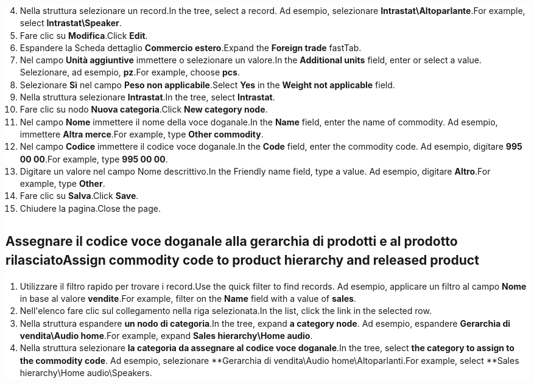 4. <span data-ttu-id="3bb2f-110">Nella struttura selezionare un record.</span><span class="sxs-lookup"><span data-stu-id="3bb2f-110">In the tree, select a record.</span></span> <span data-ttu-id="3bb2f-111">Ad esempio, selezionare **Intrastat\Altoparlante**.</span><span class="sxs-lookup"><span data-stu-id="3bb2f-111">For example, select **Intrastat\Speaker**.</span></span>  
5. <span data-ttu-id="3bb2f-112">Fare clic su **Modifica**.</span><span class="sxs-lookup"><span data-stu-id="3bb2f-112">Click **Edit**.</span></span>
6. <span data-ttu-id="3bb2f-113">Espandere la Scheda dettaglio **Commercio estero**.</span><span class="sxs-lookup"><span data-stu-id="3bb2f-113">Expand the **Foreign trade** fastTab.</span></span>
7. <span data-ttu-id="3bb2f-114">Nel campo **Unità aggiuntive** immettere o selezionare un valore.</span><span class="sxs-lookup"><span data-stu-id="3bb2f-114">In the **Additional units** field, enter or select a value.</span></span> <span data-ttu-id="3bb2f-115">Selezionare, ad esempio, **pz**.</span><span class="sxs-lookup"><span data-stu-id="3bb2f-115">For example, choose **pcs**.</span></span>  
8. <span data-ttu-id="3bb2f-116">Selezionare **Sì** nel campo **Peso non applicabile**.</span><span class="sxs-lookup"><span data-stu-id="3bb2f-116">Select **Yes** in the **Weight not applicable** field.</span></span>
9. <span data-ttu-id="3bb2f-117">Nella struttura selezionare **Intrastat**.</span><span class="sxs-lookup"><span data-stu-id="3bb2f-117">In the tree, select **Intrastat**.</span></span>
10. <span data-ttu-id="3bb2f-118">Fare clic su nodo **Nuova categoria**.</span><span class="sxs-lookup"><span data-stu-id="3bb2f-118">Click **New category node**.</span></span>
11. <span data-ttu-id="3bb2f-119">Nel campo **Nome** immettere il nome della voce doganale.</span><span class="sxs-lookup"><span data-stu-id="3bb2f-119">In the **Name** field, enter the name of commodity.</span></span> <span data-ttu-id="3bb2f-120">Ad esempio, immettere **Altra merce**.</span><span class="sxs-lookup"><span data-stu-id="3bb2f-120">For example, type **Other commodity**.</span></span>  
12. <span data-ttu-id="3bb2f-121">Nel campo **Codice** immettere il codice voce doganale.</span><span class="sxs-lookup"><span data-stu-id="3bb2f-121">In the **Code** field, enter the commodity code.</span></span> <span data-ttu-id="3bb2f-122">Ad esempio, digitare **995 00 00**.</span><span class="sxs-lookup"><span data-stu-id="3bb2f-122">For example, type **995 00 00**.</span></span>  
13. <span data-ttu-id="3bb2f-123">Digitare un valore nel campo Nome descrittivo.</span><span class="sxs-lookup"><span data-stu-id="3bb2f-123">In the Friendly name field, type a value.</span></span> <span data-ttu-id="3bb2f-124">Ad esempio, digitare **Altro**.</span><span class="sxs-lookup"><span data-stu-id="3bb2f-124">For example, type **Other**.</span></span>  
14. <span data-ttu-id="3bb2f-125">Fare clic su **Salva**.</span><span class="sxs-lookup"><span data-stu-id="3bb2f-125">Click **Save**.</span></span>
15. <span data-ttu-id="3bb2f-126">Chiudere la pagina.</span><span class="sxs-lookup"><span data-stu-id="3bb2f-126">Close the page.</span></span>

## <a name="assign-commodity-code-to-product-hierarchy-and-released-product"></a><span data-ttu-id="3bb2f-127">Assegnare il codice voce doganale alla gerarchia di prodotti e al prodotto rilasciato</span><span class="sxs-lookup"><span data-stu-id="3bb2f-127">Assign commodity code to product hierarchy and released product</span></span>
1. <span data-ttu-id="3bb2f-128">Utilizzare il filtro rapido per trovare i record.</span><span class="sxs-lookup"><span data-stu-id="3bb2f-128">Use the quick filter to find records.</span></span> <span data-ttu-id="3bb2f-129">Ad esempio, applicare un filtro al campo **Nome** in base al valore **vendite**.</span><span class="sxs-lookup"><span data-stu-id="3bb2f-129">For example, filter on the **Name** field with a value of **sales**.</span></span>
2. <span data-ttu-id="3bb2f-130">Nell'elenco fare clic sul collegamento nella riga selezionata.</span><span class="sxs-lookup"><span data-stu-id="3bb2f-130">In the list, click the link in the selected row.</span></span>
3. <span data-ttu-id="3bb2f-131">Nella struttura espandere **un nodo di categoria**.</span><span class="sxs-lookup"><span data-stu-id="3bb2f-131">In the tree, expand **a category node**.</span></span> <span data-ttu-id="3bb2f-132">Ad esempio, espandere **Gerarchia di vendita\Audio home**.</span><span class="sxs-lookup"><span data-stu-id="3bb2f-132">For example, expand **Sales hierarchy\Home audio**.</span></span>  
4. <span data-ttu-id="3bb2f-133">Nella struttura selezionare **la categoria da assegnare al codice voce doganale**.</span><span class="sxs-lookup"><span data-stu-id="3bb2f-133">In the tree, select **the category to assign to the commodity code**.</span></span> <span data-ttu-id="3bb2f-134">Ad esempio, selezionare \*\*Gerarchia di vendita\Audio home\Altoparlanti.</span><span class="sxs-lookup"><span data-stu-id="3bb2f-134">For example, select \*\*Sales hierarchy\Home audio\Speakers.</span></span>  
